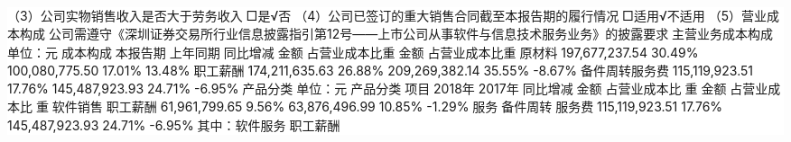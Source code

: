（3）公司实物销售收入是否大于劳务收入
□是√否
（4）公司已签订的重大销售合同截至本报告期的履行情况
□适用√不适用
（5）营业成本构成
公司需遵守《深圳证券交易所行业信息披露指引第12号——上市公司从事软件与信息技术服务业务》的披露要求
主营业务成本构成
单位：元
成本构成
本报告期
上年同期
同比增减
金额
占营业成本比重
金额
占营业成本比重
原材料
197,677,237.54
30.49%
100,080,775.50
17.01%
13.48%
职工薪酬
174,211,635.63
26.88%
209,269,382.14
35.55%
-8.67%
备件周转服务费
115,119,923.51
17.76%
145,487,923.93
24.71%
-6.95%
产品分类
单位：元
产品分类
项目
2018年
2017年
同比增减
金额
占营业成本比
重
金额
占营业成本比
重
软件销售
职工薪酬
61,961,799.65
9.56%
63,876,496.99
10.85%
-1.29%
服务
备件周转
服务费
115,119,923.51
17.76%
145,487,923.93
24.71%
-6.95%
其中：软件服务
职工薪酬